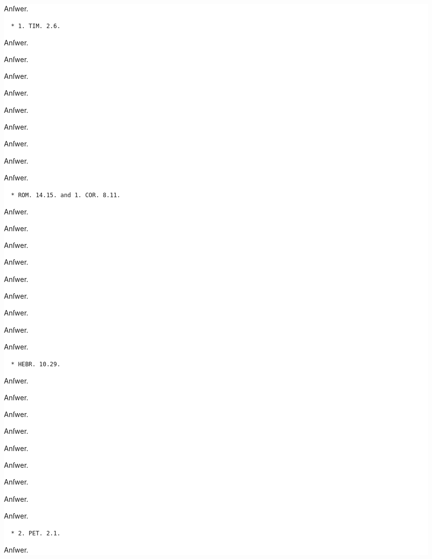 Anſwer.

      * 1. TIM. 2.6.

Anſwer.

Anſwer.

Anſwer.

Anſwer.

Anſwer.

Anſwer.

Anſwer.

Anſwer.

Anſwer.

      * ROM. 14.15. and 1. COR. 8.11.

Anſwer.

Anſwer.

Anſwer.

Anſwer.

Anſwer.

Anſwer.

Anſwer.

Anſwer.

Anſwer.

      * HEBR. 10.29.

Anſwer.

Anſwer.

Anſwer.

Anſwer.

Anſwer.

Anſwer.

Anſwer.

Anſwer.

Anſwer.

      * 2. PET. 2.1.

Anſwer.

